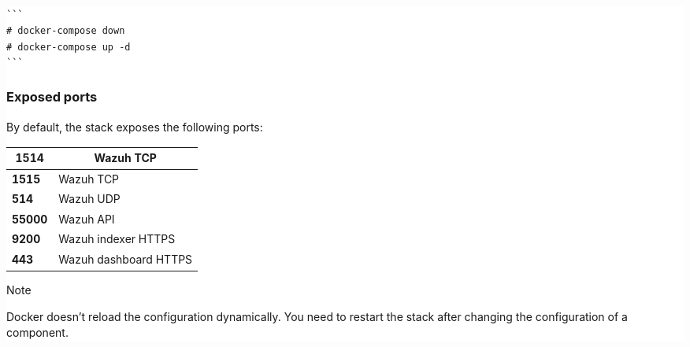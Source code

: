     ```
    # docker-compose down
    # docker-compose up -d
    ```

### Exposed ports

By default, the stack exposes the following ports:

| **1514**  | Wazuh TCP             |
| --------- | --------------------- |
| **1515**  | Wazuh TCP             |
| **514**   | Wazuh UDP             |
| **55000** | Wazuh API             |
| **9200**  | Wazuh indexer HTTPS   |
| **443**   | Wazuh dashboard HTTPS |

Note

&#x20;Docker doesn’t reload the configuration dynamically. You need to restart the stack after changing the configuration of a component.
